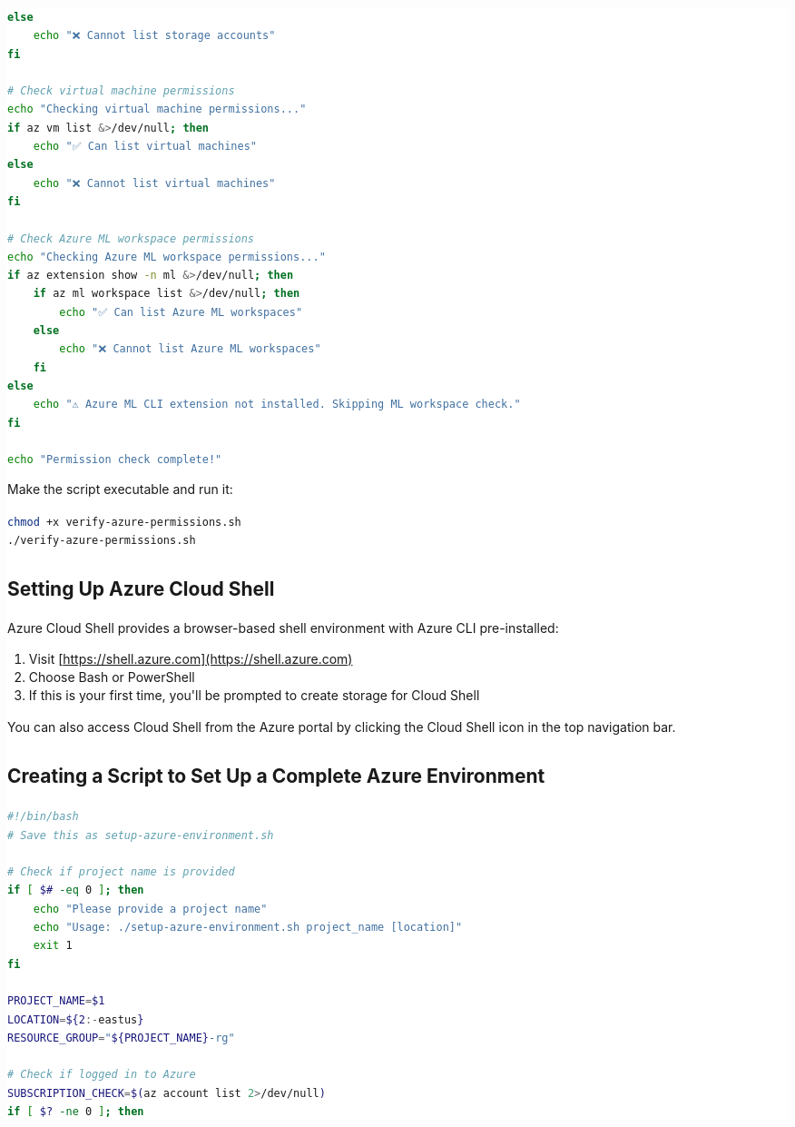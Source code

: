 ```bash
else
    echo "❌ Cannot list storage accounts"
fi

# Check virtual machine permissions
echo "Checking virtual machine permissions..."
if az vm list &>/dev/null; then
    echo "✅ Can list virtual machines"
else
    echo "❌ Cannot list virtual machines"
fi

# Check Azure ML workspace permissions
echo "Checking Azure ML workspace permissions..."
if az extension show -n ml &>/dev/null; then
    if az ml workspace list &>/dev/null; then
        echo "✅ Can list Azure ML workspaces"
    else
        echo "❌ Cannot list Azure ML workspaces"
    fi
else
    echo "⚠️ Azure ML CLI extension not installed. Skipping ML workspace check."
fi

echo "Permission check complete!"
```

Make the script executable and run it:

```bash
chmod +x verify-azure-permissions.sh
./verify-azure-permissions.sh
```

## Setting Up Azure Cloud Shell

Azure Cloud Shell provides a browser-based shell environment with Azure CLI pre-installed:

1. Visit [https://shell.azure.com](https://shell.azure.com)
2. Choose Bash or PowerShell
3. If this is your first time, you'll be prompted to create storage for Cloud Shell

You can also access Cloud Shell from the Azure portal by clicking the Cloud Shell icon in the top navigation bar.

## Creating a Script to Set Up a Complete Azure Environment

```bash
#!/bin/bash
# Save this as setup-azure-environment.sh

# Check if project name is provided
if [ $# -eq 0 ]; then
    echo "Please provide a project name"
    echo "Usage: ./setup-azure-environment.sh project_name [location]"
    exit 1
fi

PROJECT_NAME=$1
LOCATION=${2:-eastus}
RESOURCE_GROUP="${PROJECT_NAME}-rg"

# Check if logged in to Azure
SUBSCRIPTION_CHECK=$(az account list 2>/dev/null)
if [ $? -ne 0 ]; then
```